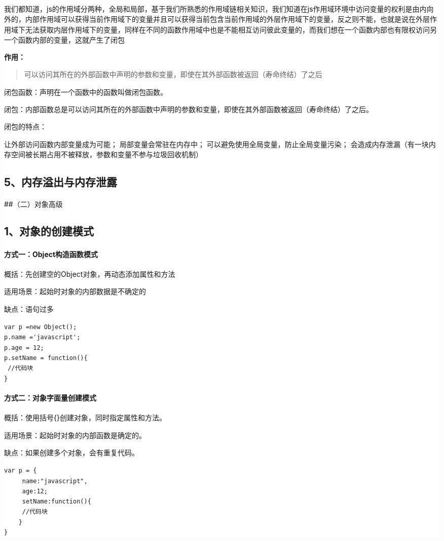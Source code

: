 我们都知道，js的作用域分两种，全局和局部，基于我们所熟悉的作用域链相关知识，我们知道在js作用域环境中访问变量的权利是由内向外的，内部作用域可以获得当前作用域下的变量并且可以获得当前包含当前作用域的外层作用域下的变量，反之则不能，也就是说在外层作用域下无法获取内层作用域下的变量，同样在不同的函数作用域中也是不能相互访问彼此变量的，而我们想在一个函数内部也有限权访问另一个函数内部的变量，这就产生了闭包

**作用：**

> 可以访问其所在的外部函数中声明的参数和变量，即使在其外部函数被返回（寿命终结）了之后

闭包函数：声明在一个函数中的函数叫做闭包函数。

闭包：内部函数总是可以访问其所在的外部函数中声明的参数和变量，即使在其外部函数被返回（寿命终结）了之后。

闭包的特点：

  让外部访问函数内部变量成为可能；
  局部变量会常驻在内存中；
  可以避免使用全局变量，防止全局变量污染；
  会造成内存泄漏（有一块内存空间被长期占用不被释放，参数和变量不参与垃圾回收机制）

## 5、内存溢出与内存泄露

##（二）对象高级

## 1、对象的创建模式

#### 方式一：Object构造函数模式

概括：先创建空的Object对象，再动态添加属性和方法

适用场景：起始时对象的内部数据是不确定的

缺点：语句过多

~~~
var p =new Object();
p.name ='javascript';
p.age = 12;
p.setName = function(){
 //代码块
}
~~~



#### 方式二：对象字面量创建模式

概括：使用括号{}创建对象，同时指定属性和方法。

适用场景：起始时对象的内部函数是确定的。

缺点：如果创建多个对象，会有重复代码。

~~~
var p = {
     name:"javascript",
     age:12;
     setName:function(){
     //代码块
    }
}
~~~
